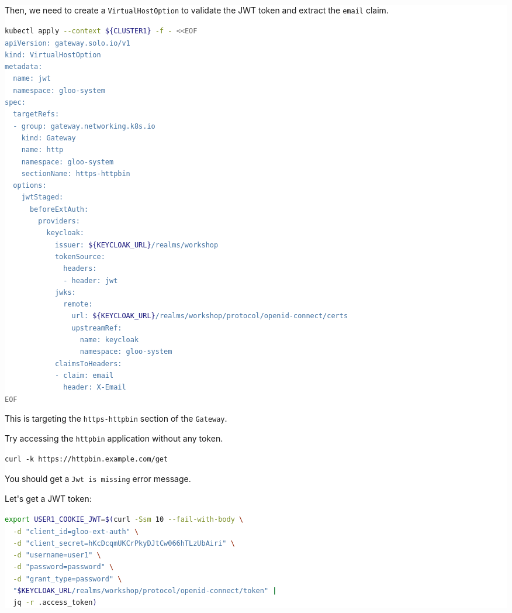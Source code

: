 Then, we need to create a `VirtualHostOption` to validate the JWT token and extract the `email` claim.

```bash
kubectl apply --context ${CLUSTER1} -f - <<EOF
apiVersion: gateway.solo.io/v1
kind: VirtualHostOption
metadata:
  name: jwt
  namespace: gloo-system
spec:
  targetRefs:
  - group: gateway.networking.k8s.io
    kind: Gateway
    name: http
    namespace: gloo-system
    sectionName: https-httpbin
  options:
    jwtStaged:
      beforeExtAuth:
        providers:
          keycloak:
            issuer: ${KEYCLOAK_URL}/realms/workshop
            tokenSource:
              headers:
              - header: jwt
            jwks:
              remote:
                url: ${KEYCLOAK_URL}/realms/workshop/protocol/openid-connect/certs
                upstreamRef:
                  name: keycloak
                  namespace: gloo-system
            claimsToHeaders:
            - claim: email
              header: X-Email
EOF
```

This is targeting the `https-httpbin` section of the `Gateway`.

Try accessing the `httpbin` application without any token.

```shell
curl -k https://httpbin.example.com/get
```

You should get a `Jwt is missing` error message.

Let's get a JWT token:

```bash
export USER1_COOKIE_JWT=$(curl -Ssm 10 --fail-with-body \
  -d "client_id=gloo-ext-auth" \
  -d "client_secret=hKcDcqmUKCrPkyDJtCw066hTLzUbAiri" \
  -d "username=user1" \
  -d "password=password" \
  -d "grant_type=password" \
  "$KEYCLOAK_URL/realms/workshop/protocol/openid-connect/token" |
  jq -r .access_token)
```
